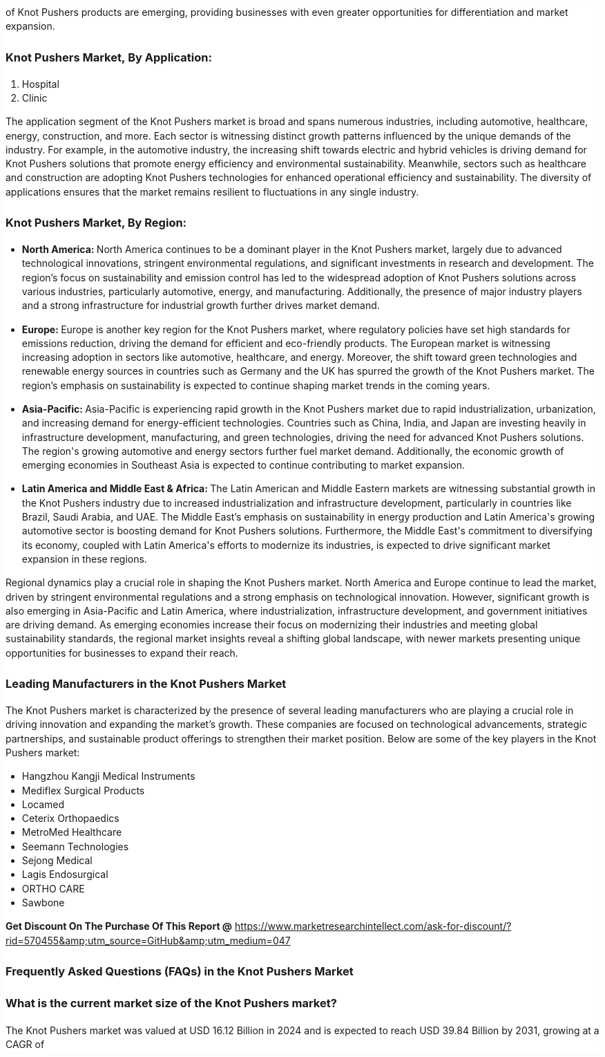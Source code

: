 of Knot Pushers products are emerging, providing businesses with even greater opportunities for differentiation and market expansion.</p><h3>Knot Pushers Market,&nbsp;By Application:</h3><ol><li>Hospital<li> Clinic</li></ol><p>The application segment of the Knot Pushers market is broad and spans numerous industries, including automotive, healthcare, energy, construction, and more. Each sector is witnessing distinct growth patterns influenced by the unique demands of the industry. For example, in the automotive industry, the increasing shift towards electric and hybrid vehicles is driving demand for Knot Pushers solutions that promote energy efficiency and environmental sustainability. Meanwhile, sectors such as healthcare and construction are adopting Knot Pushers technologies for enhanced operational efficiency and sustainability. The diversity of applications ensures that the market remains resilient to fluctuations in any single industry.</p><h3>Knot Pushers Market, By Region:</h3><ul><li><p><strong>North America:&nbsp;</strong>North America continues to be a dominant player in the Knot Pushers market, largely due to advanced technological innovations, stringent environmental regulations, and significant investments in research and development. The region&rsquo;s focus on sustainability and emission control has led to the widespread adoption of Knot Pushers solutions across various industries, particularly automotive, energy, and manufacturing. Additionally, the presence of major industry players and a strong infrastructure for industrial growth further drives market demand.</p></li><li><p><strong><strong>Europe:&nbsp;</strong></strong>Europe is another key region for the Knot Pushers market, where regulatory policies have set high standards for emissions reduction, driving the demand for efficient and eco-friendly products. The European market is witnessing increasing adoption in sectors like automotive, healthcare, and energy. Moreover, the shift toward green technologies and renewable energy sources in countries such as Germany and the UK has spurred the growth of the Knot Pushers market. The region&rsquo;s emphasis on sustainability is expected to continue shaping market trends in the coming years.</p></li><li><p><strong><strong>Asia-Pacific:&nbsp;</strong></strong>Asia-Pacific is experiencing rapid growth in the Knot Pushers market due to rapid industrialization, urbanization, and increasing demand for energy-efficient technologies. Countries such as China, India, and Japan are investing heavily in infrastructure development, manufacturing, and green technologies, driving the need for advanced Knot Pushers solutions. The region's growing automotive and energy sectors further fuel market demand. Additionally, the economic growth of emerging economies in Southeast Asia is expected to continue contributing to market expansion.</p></li><li><p><strong><strong>Latin America and Middle East &amp; Africa:&nbsp;</strong></strong>The Latin American and Middle Eastern markets are witnessing substantial growth in the Knot Pushers industry due to increased industrialization and infrastructure development, particularly in countries like Brazil, Saudi Arabia, and UAE. The Middle East&rsquo;s emphasis on sustainability in energy production and Latin America's growing automotive sector is boosting demand for Knot Pushers solutions. Furthermore, the Middle East's commitment to diversifying its economy, coupled with Latin America's efforts to modernize its industries, is expected to drive significant market expansion in these regions.</p></li></ul><p>Regional dynamics play a crucial role in shaping the Knot Pushers market. North America and Europe continue to lead the market, driven by stringent environmental regulations and a strong emphasis on technological innovation. However, significant growth is also emerging in Asia-Pacific and Latin America, where industrialization, infrastructure development, and government initiatives are driving demand. As emerging economies increase their focus on modernizing their industries and meeting global sustainability standards, the regional market insights reveal a shifting global landscape, with newer markets presenting unique opportunities for businesses to expand their reach.</p><h3><strong>Leading Manufacturers in the Knot Pushers Market</strong></h3><p>The Knot Pushers market is characterized by the presence of several leading manufacturers who are playing a crucial role in driving innovation and expanding the market&rsquo;s growth. These companies are focused on technological advancements, strategic partnerships, and sustainable product offerings to strengthen their market position. Below are some of the key players in the Knot Pushers market:</p></div><div class="article-main__content" data-test-id="publishing-text-block"><ul><li><span class="">Hangzhou Kangji Medical Instruments<li> Mediflex Surgical Products<li> Locamed<li> Ceterix Orthopaedics<li> MetroMed Healthcare<li> Seemann Technologies<li> Sejong Medical<li> Lagis Endosurgical<li> ORTHO CARE<li> Sawbone</span></li></ul></div><div class="article-main__content" data-test-id="publishing-text-block"><p><span class="font-[700]"><strong>Get Discount On The Purchase Of This Report @</strong> <a href="https://www.marketresearchintellect.com/ask-for-discount/?rid=570455&amp;utm_source=GitHub&amp;utm_medium=047" data-fr-linked="true">https://www.marketresearchintellect.com/ask-for-discount/?rid=570455&amp;utm_source=GitHub&amp;utm_medium=047</a></span></p></div><div class="article-main__content" data-test-id="publishing-text-block"><h3><strong>Frequently Asked Questions (FAQs) in the Knot Pushers Market</strong></h3><h3><strong>What is the current market size of the Knot Pushers market?</strong></h3><p>The Knot Pushers market was valued at USD 16.12 Billion in 2024 and is expected to reach USD 39.84 Billion by 2031, growing at a CAGR of